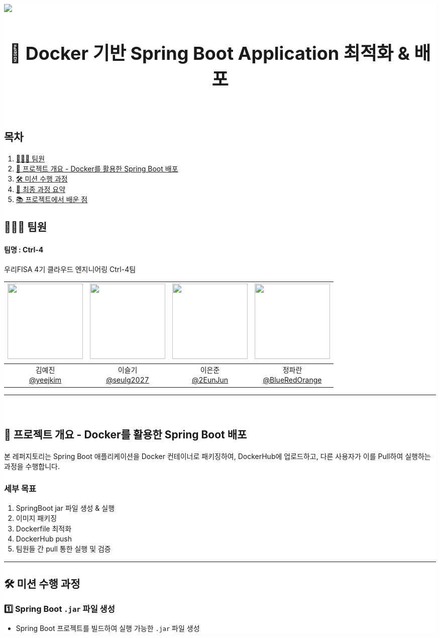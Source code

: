 <img src="https://capsule-render.vercel.app/api?type=waving&color=00C3FF&height=150&section=header" width="1000" />

<div align="center">
<h1 style="font-size: 36px;">🚀 Docker 기반 Spring Boot Application 최적화 & 배포</h1>
</div>
</br>

## 목차
1. [🙆🏻‍♂️ 팀원](#%EF%B8%8F-팀원)
2. [🐳 프로젝트 개요 - Docker를 활용한 Spring Boot 배포](%F0%9F%90%B3-프로젝트---개요-Docker를-활용한-Spring-Boot-배포)
3. [🛠 미션 수행 과정](#-미션-수행-과정)
4. [📌 최종 과정 요약](#-최종-과정-요약)
5. [📚 프로젝트에서 배운 점](#-프로젝트에서-배운-점)

## 🙆🏻‍♂️ 팀원

#### 팀명 : Ctrl-4
우리FISA 4기 클라우드 엔지니어링 Ctrl-4팀

|<img src="https://avatars.githubusercontent.com/u/150774446?v=4" width="150" height="150"/>|<img src="https://avatars.githubusercontent.com/u/55776421?v=4" width="150" height="150"/>|<img src="https://avatars.githubusercontent.com/u/179544856?v=4" width="150" height="150"/>|<img src="https://avatars.githubusercontent.com/u/129985846?v=4" width="150" height="150"/>|
|:-:|:-:|:-:|:-:|
|김예진<br/>[@yeejkim](https://github.com/yeejkim)|이슬기<br/>[@seulg2027](https://github.com/seulg2027)|이은준<br/>[@2EunJun](https://github.com/2EunJun)|정파란<br/>[@BlueRedOrange](https://github.com/BlueRedOrange)|

---

<br>


## 🐳 프로젝트 개요 - Docker를 활용한 Spring Boot 배포

본 레퍼지토리는 Spring Boot 애플리케이션을 Docker 컨테이너로 패키징하여, DockerHub에 업로드하고, 다른 사용자가 이를 Pull하여 실행하는 과정을 수행합니다.

### 세부 목표
1. SpringBoot jar 파일 생성 & 실행
2. 이미지 패키징 
3. Dockerfile 최적화 
4. DockerHub push
5. 팀원들 간 pull 통한 실행 및 검증
---

## 🛠 미션 수행 과정

### **1️⃣ Spring Boot `.jar` 파일 생성**

- Spring Boot 프로젝트를 빌드하여 실행 가능한 `.jar` 파일 생성
